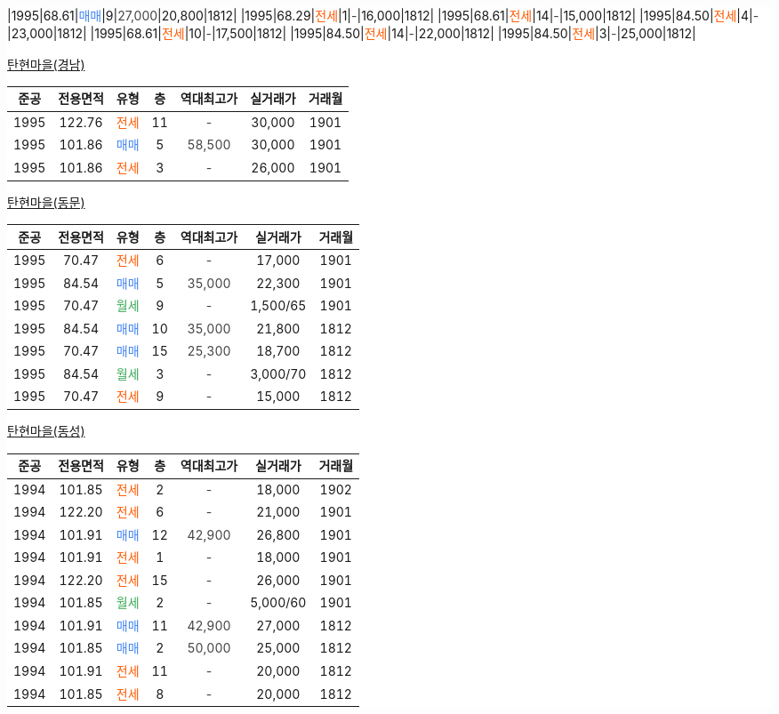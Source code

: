 |1995|68.61|<span style="color:#4285f3">매매</span>|9|<span style="color:#444444">27,000</span>|20,800|1812|
|1995|68.29|<span style="color:#ff5a00">전세</span>|1|<span style="color:#444444">-</span>|16,000|1812|
|1995|68.61|<span style="color:#ff5a00">전세</span>|14|<span style="color:#444444">-</span>|15,000|1812|
|1995|84.50|<span style="color:#ff5a00">전세</span>|4|<span style="color:#444444">-</span>|23,000|1812|
|1995|68.61|<span style="color:#ff5a00">전세</span>|10|<span style="color:#444444">-</span>|17,500|1812|
|1995|84.50|<span style="color:#ff5a00">전세</span>|14|<span style="color:#444444">-</span>|22,000|1812|
|1995|84.50|<span style="color:#ff5a00">전세</span>|3|<span style="color:#444444">-</span>|25,000|1812|

[탄현마을(경남)](https://search.naver.com/search.naver?query=%EA%B2%BD%EA%B8%B0%EB%8F%84+%EA%B3%A0%EC%96%91%EC%8B%9C+%EC%9D%BC%EC%82%B0%EC%84%9C%EA%B5%AC+%ED%83%84%ED%98%84%EB%8F%99+%ED%83%84%ED%98%84%EB%A7%88%EC%9D%84%28%EA%B2%BD%EB%82%A8%29)

|준공|전용면적|유형|층|역대최고가|실거래가|거래월|
|:---:|:---:|:---:|:---:|:---:|:---:|:---:|
|1995|122.76|<span style="color:#ff5a00">전세</span>|11|<span style="color:#444444">-</span>|30,000|1901|
|1995|101.86|<span style="color:#4285f3">매매</span>|5|<span style="color:#444444">58,500</span>|30,000|1901|
|1995|101.86|<span style="color:#ff5a00">전세</span>|3|<span style="color:#444444">-</span>|26,000|1901|

[탄현마을(동문)](https://search.naver.com/search.naver?query=%EA%B2%BD%EA%B8%B0%EB%8F%84+%EA%B3%A0%EC%96%91%EC%8B%9C+%EC%9D%BC%EC%82%B0%EC%84%9C%EA%B5%AC+%ED%83%84%ED%98%84%EB%8F%99+%ED%83%84%ED%98%84%EB%A7%88%EC%9D%84%28%EB%8F%99%EB%AC%B8%29)

|준공|전용면적|유형|층|역대최고가|실거래가|거래월|
|:---:|:---:|:---:|:---:|:---:|:---:|:---:|
|1995|70.47|<span style="color:#ff5a00">전세</span>|6|<span style="color:#444444">-</span>|17,000|1901|
|1995|84.54|<span style="color:#4285f3">매매</span>|5|<span style="color:#444444">35,000</span>|22,300|1901|
|1995|70.47|<span style="color:#34a853">월세</span>|9|<span style="color:#444444">-</span>|1,500/65|1901|
|1995|84.54|<span style="color:#4285f3">매매</span>|10|<span style="color:#444444">35,000</span>|21,800|1812|
|1995|70.47|<span style="color:#4285f3">매매</span>|15|<span style="color:#444444">25,300</span>|18,700|1812|
|1995|84.54|<span style="color:#34a853">월세</span>|3|<span style="color:#444444">-</span>|3,000/70|1812|
|1995|70.47|<span style="color:#ff5a00">전세</span>|9|<span style="color:#444444">-</span>|15,000|1812|

[탄현마을(동성)](https://search.naver.com/search.naver?query=%EA%B2%BD%EA%B8%B0%EB%8F%84+%EA%B3%A0%EC%96%91%EC%8B%9C+%EC%9D%BC%EC%82%B0%EC%84%9C%EA%B5%AC+%ED%83%84%ED%98%84%EB%8F%99+%ED%83%84%ED%98%84%EB%A7%88%EC%9D%84%28%EB%8F%99%EC%84%B1%29)

|준공|전용면적|유형|층|역대최고가|실거래가|거래월|
|:---:|:---:|:---:|:---:|:---:|:---:|:---:|
|1994|101.85|<span style="color:#ff5a00">전세</span>|2|<span style="color:#444444">-</span>|18,000|1902|
|1994|122.20|<span style="color:#ff5a00">전세</span>|6|<span style="color:#444444">-</span>|21,000|1901|
|1994|101.91|<span style="color:#4285f3">매매</span>|12|<span style="color:#444444">42,900</span>|26,800|1901|
|1994|101.91|<span style="color:#ff5a00">전세</span>|1|<span style="color:#444444">-</span>|18,000|1901|
|1994|122.20|<span style="color:#ff5a00">전세</span>|15|<span style="color:#444444">-</span>|26,000|1901|
|1994|101.85|<span style="color:#34a853">월세</span>|2|<span style="color:#444444">-</span>|5,000/60|1901|
|1994|101.91|<span style="color:#4285f3">매매</span>|11|<span style="color:#444444">42,900</span>|27,000|1812|
|1994|101.85|<span style="color:#4285f3">매매</span>|2|<span style="color:#444444">50,000</span>|25,000|1812|
|1994|101.91|<span style="color:#ff5a00">전세</span>|11|<span style="color:#444444">-</span>|20,000|1812|
|1994|101.85|<span style="color:#ff5a00">전세</span>|8|<span style="color:#444444">-</span>|20,000|1812|
